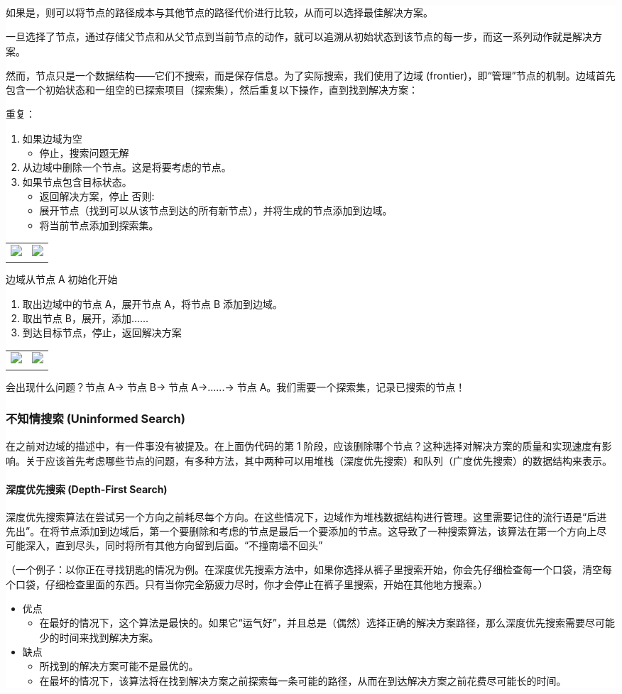 如果是，则可以将节点的路径成本与其他节点的路径代价进行比较，从而可以选择最佳解决方案。

一旦选择了节点，通过存储父节点和从父节点到当前节点的动作，就可以追溯从初始状态到该节点的每一步，而这一系列动作就是解决方案。

然而，节点只是一个数据结构——它们不搜索，而是保存信息。为了实际搜索，我们使用了边域 (frontier)，即“管理”节点的机制。边域首先包含一个初始状态和一组空的已探索项目（探索集），然后重复以下操作，直到找到解决方案：

重复：

1. 如果边域为空
   - 停止，搜索问题无解
2. 从边域中删除一个节点。这是将要考虑的节点。
3. 如果节点包含目标状态。
   - 返回解决方案，停止
     否则:
   - 展开节点（找到可以从该节点到达的所有新节点），并将生成的节点添加到边域。
   - 将当前节点添加到探索集。

<table>
    <tr>
        <td><img src=https://cdn.xyxsw.site/K53FbGmswoM7JAxqJZxcQEjdnES.png width=520></td>
        <td><img src=https://cdn.xyxsw.site/THhpbemEHoxl80xHeTjc9d35nVh.png width=520></td>
    </tr>
</table>

边域从节点 A 初始化开始

1. 取出边域中的节点 A，展开节点 A，将节点 B 添加到边域。
2. 取出节点 B，展开，添加......
3. 到达目标节点，停止，返回解决方案

<table>
    <tr>
        <td><img src=https://cdn.xyxsw.site/XmnObIGaUoF4ssxkgzUc4vTUnmf.png width=520></td>
        <td><img src=https://cdn.xyxsw.site/Wsntb9rLwogdAKxpJgLchrI8nae.png width=520></td>
    </tr>
</table>

会出现什么问题？节点 A-> 节点 B-> 节点 A->......-> 节点 A。我们需要一个探索集，记录已搜索的节点！

### 不知情搜索 (Uninformed Search)

在之前对边域的描述中，有一件事没有被提及。在上面伪代码的第 1 阶段，应该删除哪个节点？这种选择对解决方案的质量和实现速度有影响。关于应该首先考虑哪些节点的问题，有多种方法，其中两种可以用堆栈（深度优先搜索）和队列（广度优先搜索）的数据结构来表示。

#### 深度优先搜索 (Depth-First Search)

深度优先搜索算法在尝试另一个方向之前耗尽每个方向。在这些情况下，边域作为堆栈数据结构进行管理。这里需要记住的流行语是“后进先出”。在将节点添加到边域后，第一个要删除和考虑的节点是最后一个要添加的节点。这导致了一种搜索算法，该算法在第一个方向上尽可能深入，直到尽头，同时将所有其他方向留到后面。“不撞南墙不回头”

（一个例子：以你正在寻找钥匙的情况为例。在深度优先搜索方法中，如果你选择从裤子里搜索开始，你会先仔细检查每一个口袋，清空每个口袋，仔细检查里面的东西。只有当你完全筋疲力尽时，你才会停止在裤子里搜索，开始在其他地方搜索。）

- 优点
  - 在最好的情况下，这个算法是最快的。如果它“运气好”，并且总是（偶然）选择正确的解决方案路径，那么深度优先搜索需要尽可能少的时间来找到解决方案。
- 缺点
  - 所找到的解决方案可能不是最优的。
  - 在最坏的情况下，该算法将在找到解决方案之前探索每一条可能的路径，从而在到达解决方案之前花费尽可能长的时间。
